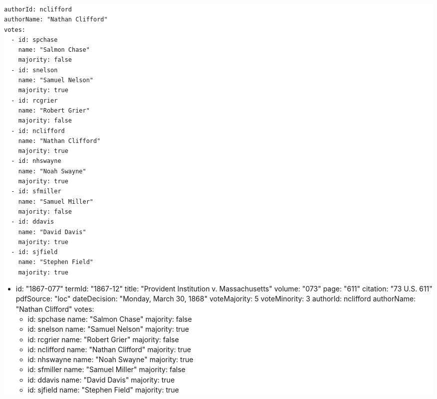     authorId: nclifford
    authorName: "Nathan Clifford"
    votes:
      - id: spchase
        name: "Salmon Chase"
        majority: false
      - id: snelson
        name: "Samuel Nelson"
        majority: true
      - id: rcgrier
        name: "Robert Grier"
        majority: false
      - id: nclifford
        name: "Nathan Clifford"
        majority: true
      - id: nhswayne
        name: "Noah Swayne"
        majority: true
      - id: sfmiller
        name: "Samuel Miller"
        majority: false
      - id: ddavis
        name: "David Davis"
        majority: true
      - id: sjfield
        name: "Stephen Field"
        majority: true
  - id: "1867-077"
    termId: "1867-12"
    title: "Provident Institution v. Massachusetts"
    volume: "073"
    page: "611"
    citation: "73 U.S. 611"
    pdfSource: "loc"
    dateDecision: "Monday, March 30, 1868"
    voteMajority: 5
    voteMinority: 3
    authorId: nclifford
    authorName: "Nathan Clifford"
    votes:
      - id: spchase
        name: "Salmon Chase"
        majority: false
      - id: snelson
        name: "Samuel Nelson"
        majority: true
      - id: rcgrier
        name: "Robert Grier"
        majority: false
      - id: nclifford
        name: "Nathan Clifford"
        majority: true
      - id: nhswayne
        name: "Noah Swayne"
        majority: true
      - id: sfmiller
        name: "Samuel Miller"
        majority: false
      - id: ddavis
        name: "David Davis"
        majority: true
      - id: sjfield
        name: "Stephen Field"
        majority: true